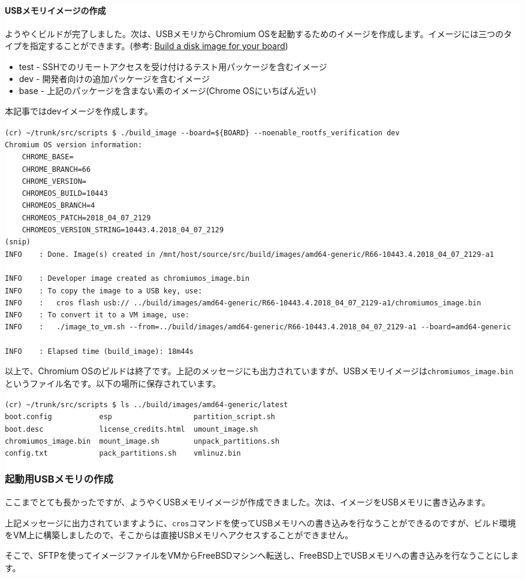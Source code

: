 #### USBメモリイメージの作成
ようやくビルドが完了しました。次は、USBメモリからChromium OSを起動するためのイメージを作成します。イメージには三つのタイプを指定することができます。(参考: [Build a disk image for your board](https://www.chromium.org/chromium-os/developer-guide#TOC-Build-a-disk-image-for-your-board))

- test - SSHでのリモートアクセスを受け付けるテスト用パッケージを含むイメージ
- dev - 開発者向けの追加パッケージを含むイメージ
- base - 上記のパッケージを含まない素のイメージ(Chrome OSにいちばん近い)

本記事ではdevイメージを作成します。

``` shell-session
(cr) ~/trunk/src/scripts $ ./build_image --board=${BOARD} --noenable_rootfs_verification dev
Chromium OS version information:
    CHROME_BASE=
    CHROME_BRANCH=66
    CHROME_VERSION=
    CHROMEOS_BUILD=10443
    CHROMEOS_BRANCH=4
    CHROMEOS_PATCH=2018_04_07_2129
    CHROMEOS_VERSION_STRING=10443.4.2018_04_07_2129
(snip)
INFO    : Done. Image(s) created in /mnt/host/source/src/build/images/amd64-generic/R66-10443.4.2018_04_07_2129-a1

INFO    : Developer image created as chromiumos_image.bin
INFO    : To copy the image to a USB key, use:
INFO    :   cros flash usb:// ../build/images/amd64-generic/R66-10443.4.2018_04_07_2129-a1/chromiumos_image.bin
INFO    : To convert it to a VM image, use:
INFO    :   ./image_to_vm.sh --from=../build/images/amd64-generic/R66-10443.4.2018_04_07_2129-a1 --board=amd64-generic 

INFO    : Elapsed time (build_image): 18m44s
```

以上で、Chromium OSのビルドは終了です。上記のメッセージにも出力されていますが、USBメモリイメージは`chromiumos_image.bin`というファイル名です。以下の場所に保存されています。

``` shell-session
(cr) ~/trunk/src/scripts $ ls ../build/images/amd64-generic/latest
boot.config           esp                   partition_script.sh
boot.desc             license_credits.html  umount_image.sh
chromiumos_image.bin  mount_image.sh        unpack_partitions.sh
config.txt            pack_partitions.sh    vmlinuz.bin
```

### 起動用USBメモリの作成
ここまでとても長かったですが、ようやくUSBメモリイメージが作成できました。次は、イメージをUSBメモリに書き込みます。

上記メッセージに出力されていますように、`cros`コマンドを使ってUSBメモリへの書き込みを行なうことができるのですが、ビルド環境をVM上に構築しましたので、そこからは直接USBメモリへアクセスすることができません。

そこで、SFTPを使ってイメージファイルをVMからFreeBSDマシンへ転送し、FreeBSD上でUSBメモリへの書き込みを行なうことにします。

